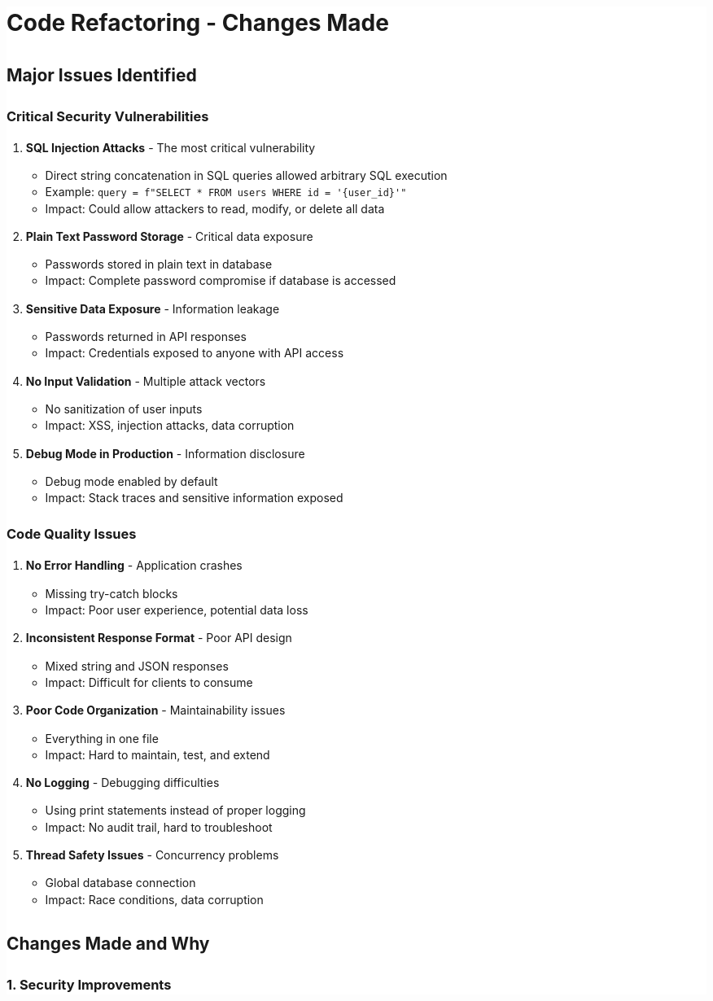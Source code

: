 # Code Refactoring - Changes Made

## Major Issues Identified

### Critical Security Vulnerabilities

1. **SQL Injection Attacks** - The most critical vulnerability
   - Direct string concatenation in SQL queries allowed arbitrary SQL execution
   - Example: `query = f"SELECT * FROM users WHERE id = '{user_id}'"`
   - Impact: Could allow attackers to read, modify, or delete all data

2. **Plain Text Password Storage** - Critical data exposure
   - Passwords stored in plain text in database
   - Impact: Complete password compromise if database is accessed

3. **Sensitive Data Exposure** - Information leakage
   - Passwords returned in API responses
   - Impact: Credentials exposed to anyone with API access

4. **No Input Validation** - Multiple attack vectors
   - No sanitization of user inputs
   - Impact: XSS, injection attacks, data corruption

5. **Debug Mode in Production** - Information disclosure
   - Debug mode enabled by default
   - Impact: Stack traces and sensitive information exposed

### Code Quality Issues

1. **No Error Handling** - Application crashes
   - Missing try-catch blocks
   - Impact: Poor user experience, potential data loss

2. **Inconsistent Response Format** - Poor API design
   - Mixed string and JSON responses
   - Impact: Difficult for clients to consume

3. **Poor Code Organization** - Maintainability issues
   - Everything in one file
   - Impact: Hard to maintain, test, and extend

4. **No Logging** - Debugging difficulties
   - Using print statements instead of proper logging
   - Impact: No audit trail, hard to troubleshoot

5. **Thread Safety Issues** - Concurrency problems
   - Global database connection
   - Impact: Race conditions, data corruption

## Changes Made and Why

### 1. Security Improvements

